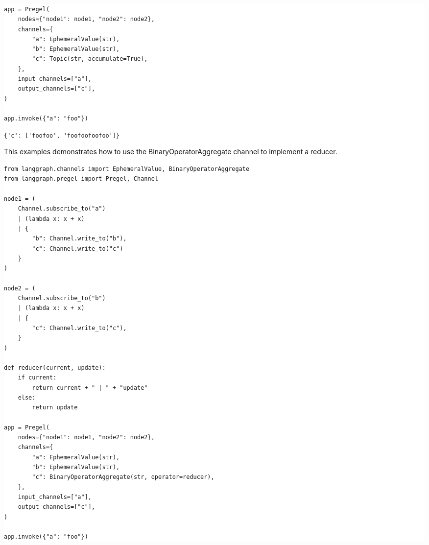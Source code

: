 ```md-code__content
app = Pregel(
    nodes={"node1": node1, "node2": node2},
    channels={
        "a": EphemeralValue(str),
        "b": EphemeralValue(str),
        "c": Topic(str, accumulate=True),
    },
    input_channels=["a"],
    output_channels=["c"],
)

app.invoke({"a": "foo"})

```

```md-code__content
{'c': ['foofoo', 'foofoofoofoo']}

```

This examples demonstrates how to use the BinaryOperatorAggregate channel to implement a reducer.

```md-code__content
from langgraph.channels import EphemeralValue, BinaryOperatorAggregate
from langgraph.pregel import Pregel, Channel

node1 = (
    Channel.subscribe_to("a")
    | (lambda x: x + x)
    | {
        "b": Channel.write_to("b"),
        "c": Channel.write_to("c")
    }
)

node2 = (
    Channel.subscribe_to("b")
    | (lambda x: x + x)
    | {
        "c": Channel.write_to("c"),
    }
)

def reducer(current, update):
    if current:
        return current + " | " + "update"
    else:
        return update

app = Pregel(
    nodes={"node1": node1, "node2": node2},
    channels={
        "a": EphemeralValue(str),
        "b": EphemeralValue(str),
        "c": BinaryOperatorAggregate(str, operator=reducer),
    },
    input_channels=["a"],
    output_channels=["c"],
)

app.invoke({"a": "foo"})

```
